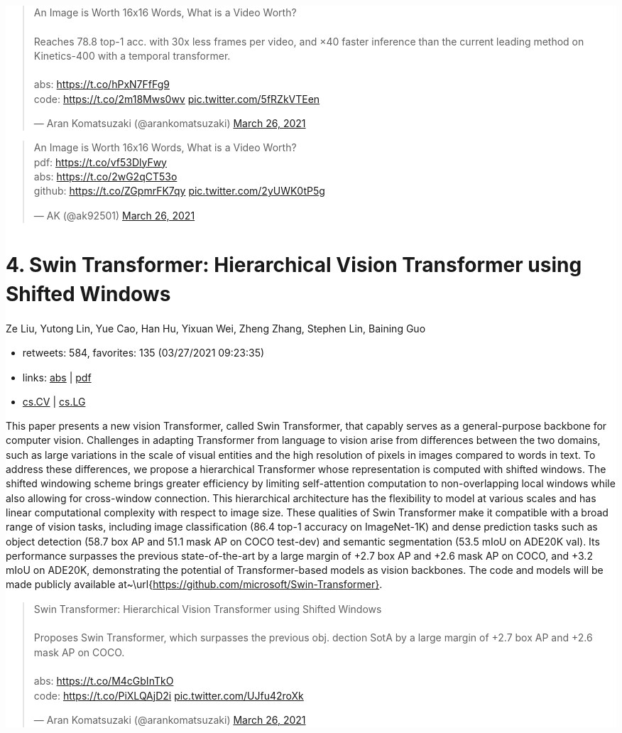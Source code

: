 <blockquote class="twitter-tweet"><p lang="en" dir="ltr">An Image is Worth 16x16 Words, What is a Video Worth?<br><br>Reaches 78.8 top-1 acc. with 30x less frames per video, and ×40 faster inference than the current leading method on Kinetics-400 with a temporal transformer.<br><br>abs: <a href="https://t.co/hPxN7FfFg9">https://t.co/hPxN7FfFg9</a><br>code: <a href="https://t.co/2m18Mws0wv">https://t.co/2m18Mws0wv</a> <a href="https://t.co/5fRZkVTEen">pic.twitter.com/5fRZkVTEen</a></p>&mdash; Aran Komatsuzaki (@arankomatsuzaki) <a href="https://twitter.com/arankomatsuzaki/status/1375249901651550209?ref_src=twsrc%5Etfw">March 26, 2021</a></blockquote>
<script async src="https://platform.twitter.com/widgets.js" charset="utf-8"></script>

<blockquote class="twitter-tweet"><p lang="en" dir="ltr">An Image is Worth 16x16 Words, What is a Video Worth?<br>pdf: <a href="https://t.co/vf53DlyFwy">https://t.co/vf53DlyFwy</a><br>abs: <a href="https://t.co/2wG2qCT53o">https://t.co/2wG2qCT53o</a><br>github: <a href="https://t.co/ZGpmrFK7qy">https://t.co/ZGpmrFK7qy</a> <a href="https://t.co/2yUWK0tP5g">pic.twitter.com/2yUWK0tP5g</a></p>&mdash; AK (@ak92501) <a href="https://twitter.com/ak92501/status/1375248366855143424?ref_src=twsrc%5Etfw">March 26, 2021</a></blockquote>
<script async src="https://platform.twitter.com/widgets.js" charset="utf-8"></script>




# 4. Swin Transformer: Hierarchical Vision Transformer using Shifted Windows

Ze Liu, Yutong Lin, Yue Cao, Han Hu, Yixuan Wei, Zheng Zhang, Stephen Lin, Baining Guo

- retweets: 584, favorites: 135 (03/27/2021 09:23:35)

- links: [abs](https://arxiv.org/abs/2103.14030) | [pdf](https://arxiv.org/pdf/2103.14030)
- [cs.CV](https://arxiv.org/list/cs.CV/recent) | [cs.LG](https://arxiv.org/list/cs.LG/recent)

This paper presents a new vision Transformer, called Swin Transformer, that capably serves as a general-purpose backbone for computer vision. Challenges in adapting Transformer from language to vision arise from differences between the two domains, such as large variations in the scale of visual entities and the high resolution of pixels in images compared to words in text. To address these differences, we propose a hierarchical Transformer whose representation is computed with shifted windows. The shifted windowing scheme brings greater efficiency by limiting self-attention computation to non-overlapping local windows while also allowing for cross-window connection. This hierarchical architecture has the flexibility to model at various scales and has linear computational complexity with respect to image size. These qualities of Swin Transformer make it compatible with a broad range of vision tasks, including image classification (86.4 top-1 accuracy on ImageNet-1K) and dense prediction tasks such as object detection (58.7 box AP and 51.1 mask AP on COCO test-dev) and semantic segmentation (53.5 mIoU on ADE20K val). Its performance surpasses the previous state-of-the-art by a large margin of +2.7 box AP and +2.6 mask AP on COCO, and +3.2 mIoU on ADE20K, demonstrating the potential of Transformer-based models as vision backbones. The code and models will be made publicly available at~\url{https://github.com/microsoft/Swin-Transformer}.

<blockquote class="twitter-tweet"><p lang="en" dir="ltr">Swin Transformer: Hierarchical Vision Transformer using Shifted Windows<br><br>Proposes Swin Transformer, which surpasses the previous obj. dection SotA by a large margin of +2.7 box AP and +2.6 mask AP on COCO.<br><br>abs: <a href="https://t.co/M4cGbInTkO">https://t.co/M4cGbInTkO</a><br>code: <a href="https://t.co/PiXLQAjD2i">https://t.co/PiXLQAjD2i</a> <a href="https://t.co/UJfu42roXk">pic.twitter.com/UJfu42roXk</a></p>&mdash; Aran Komatsuzaki (@arankomatsuzaki) <a href="https://twitter.com/arankomatsuzaki/status/1375247799298662401?ref_src=twsrc%5Etfw">March 26, 2021</a></blockquote>
<script async src="https://platform.twitter.com/widgets.js" charset="utf-8"></script>
